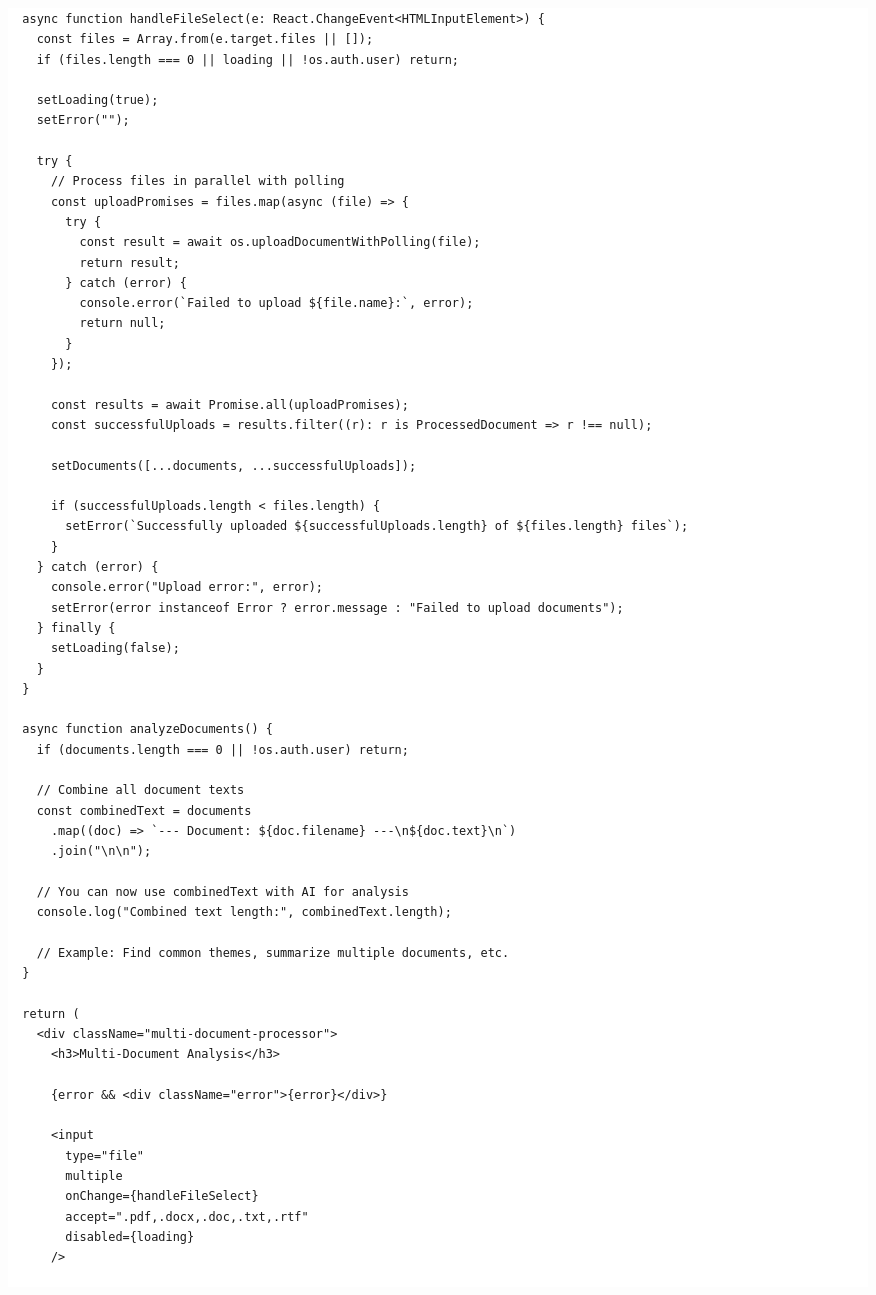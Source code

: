 ```tsx
  async function handleFileSelect(e: React.ChangeEvent<HTMLInputElement>) {
    const files = Array.from(e.target.files || []);
    if (files.length === 0 || loading || !os.auth.user) return;

    setLoading(true);
    setError("");

    try {
      // Process files in parallel with polling
      const uploadPromises = files.map(async (file) => {
        try {
          const result = await os.uploadDocumentWithPolling(file);
          return result;
        } catch (error) {
          console.error(`Failed to upload ${file.name}:`, error);
          return null;
        }
      });

      const results = await Promise.all(uploadPromises);
      const successfulUploads = results.filter((r): r is ProcessedDocument => r !== null);
      
      setDocuments([...documents, ...successfulUploads]);
      
      if (successfulUploads.length < files.length) {
        setError(`Successfully uploaded ${successfulUploads.length} of ${files.length} files`);
      }
    } catch (error) {
      console.error("Upload error:", error);
      setError(error instanceof Error ? error.message : "Failed to upload documents");
    } finally {
      setLoading(false);
    }
  }

  async function analyzeDocuments() {
    if (documents.length === 0 || !os.auth.user) return;

    // Combine all document texts
    const combinedText = documents
      .map((doc) => `--- Document: ${doc.filename} ---\n${doc.text}\n`)
      .join("\n\n");

    // You can now use combinedText with AI for analysis
    console.log("Combined text length:", combinedText.length);
    
    // Example: Find common themes, summarize multiple documents, etc.
  }

  return (
    <div className="multi-document-processor">
      <h3>Multi-Document Analysis</h3>
      
      {error && <div className="error">{error}</div>}
      
      <input
        type="file"
        multiple
        onChange={handleFileSelect}
        accept=".pdf,.docx,.doc,.txt,.rtf"
        disabled={loading}
      />
      
```